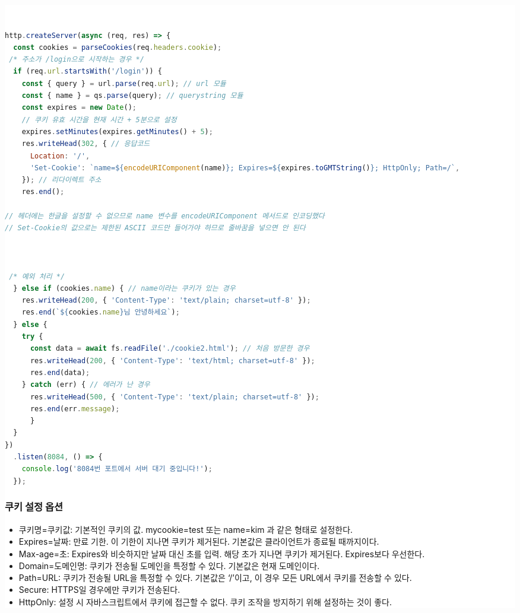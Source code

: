 ```javascript


http.createServer(async (req, res) => {
  const cookies = parseCookies(req.headers.cookie);
 /* 주소가 /login으로 시작하는 경우 */
  if (req.url.startsWith('/login')) {
    const { query } = url.parse(req.url); // url 모듈
    const { name } = qs.parse(query); // querystring 모듈
    const expires = new Date();
    // 쿠키 유효 시간을 현재 시간 + 5분으로 설정
    expires.setMinutes(expires.getMinutes() + 5);
    res.writeHead(302, { // 응답코드
      Location: '/',
      'Set-Cookie': `name=${encodeURIComponent(name)}; Expires=${expires.toGMTString()}; HttpOnly; Path=/`,
    }); // 리다이렉트 주소
    res.end();

// 헤더에는 한글을 설정할 수 없으므로 name 변수를 encodeURIComponent 메서드로 인코딩했다
// Set-Cookie의 값으로는 제한된 ASCII 코드만 들어가야 하므로 줄바꿈을 넣으면 안 된다



 /* 예외 처리 */
  } else if (cookies.name) { // name이라는 쿠키가 있는 경우
    res.writeHead(200, { 'Content-Type': 'text/plain; charset=utf-8' });
    res.end(`${cookies.name}님 안녕하세요`);
  } else {
    try {
      const data = await fs.readFile('./cookie2.html'); // 처음 방문한 경우
      res.writeHead(200, { 'Content-Type': 'text/html; charset=utf-8' });
      res.end(data);
    } catch (err) { // 에러가 난 경우
      res.writeHead(500, { 'Content-Type': 'text/plain; charset=utf-8' });
      res.end(err.message);
      }
  }
})
  .listen(8084, () => {
    console.log('8084번 포트에서 서버 대기 중입니다!');
  });
```

### 쿠키 설정 옵션

* 쿠키명=쿠키값: 기본적인 쿠키의 값. mycookie=test 또는 name=kim 과 같은 형태로 설정한다.
* Expires=날짜: 만료 기한. 이 기한이 지나면 쿠키가 제거된다. 기본값은 클라이언트가 종료될 때까지이다.
* Max-age=초: Expires와 비슷하지만 날짜 대신 초를 입력. 해당 초가 지나면 쿠키가 제거된다. Expires보다 우선한다.
* Domain=도메인명: 쿠키가 전송될 도메인을 특정할 수 있다. 기본값은 현재 도메인이다.
* Path=URL: 쿠키가 전송될 URL을 특정할 수 있다. 기본값은 ‘/’이고, 이 경우 모든 URL에서 쿠키를 전송할 수 있다.
* Secure: HTTPS일 경우에만 쿠키가 전송된다.
* HttpOnly: 설정 시 자바스크립트에서 쿠키에 접근할 수 없다. 쿠키 조작을 방지하기 위해 설정하는 것이 좋다.
